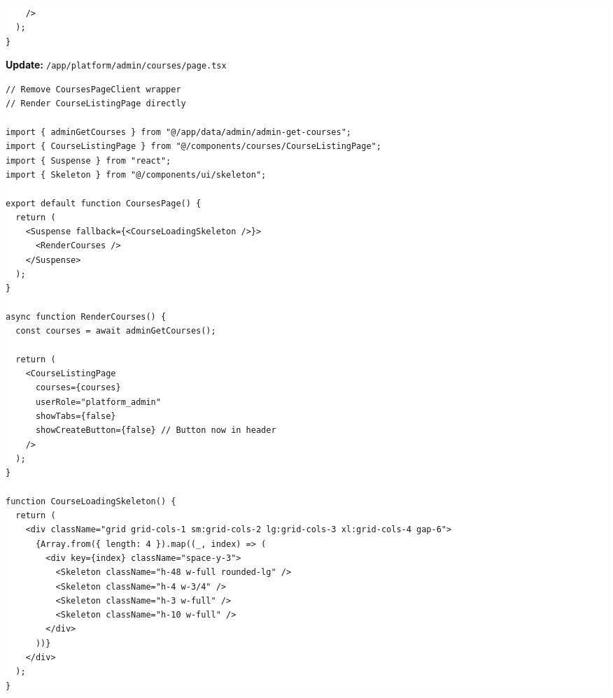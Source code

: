 ```tsx
    />
  );
}
```

**Update:** `/app/platform/admin/courses/page.tsx`

```tsx
// Remove CoursesPageClient wrapper
// Render CourseListingPage directly

import { adminGetCourses } from "@/app/data/admin/admin-get-courses";
import { CourseListingPage } from "@/components/courses/CourseListingPage";
import { Suspense } from "react";
import { Skeleton } from "@/components/ui/skeleton";

export default function CoursesPage() {
  return (
    <Suspense fallback={<CourseLoadingSkeleton />}>
      <RenderCourses />
    </Suspense>
  );
}

async function RenderCourses() {
  const courses = await adminGetCourses();

  return (
    <CourseListingPage
      courses={courses}
      userRole="platform_admin"
      showTabs={false}
      showCreateButton={false} // Button now in header
    />
  );
}

function CourseLoadingSkeleton() {
  return (
    <div className="grid grid-cols-1 sm:grid-cols-2 lg:grid-cols-3 xl:grid-cols-4 gap-6">
      {Array.from({ length: 4 }).map((_, index) => (
        <div key={index} className="space-y-3">
          <Skeleton className="h-48 w-full rounded-lg" />
          <Skeleton className="h-4 w-3/4" />
          <Skeleton className="h-3 w-full" />
          <Skeleton className="h-10 w-full" />
        </div>
      ))}
    </div>
  );
}
```
